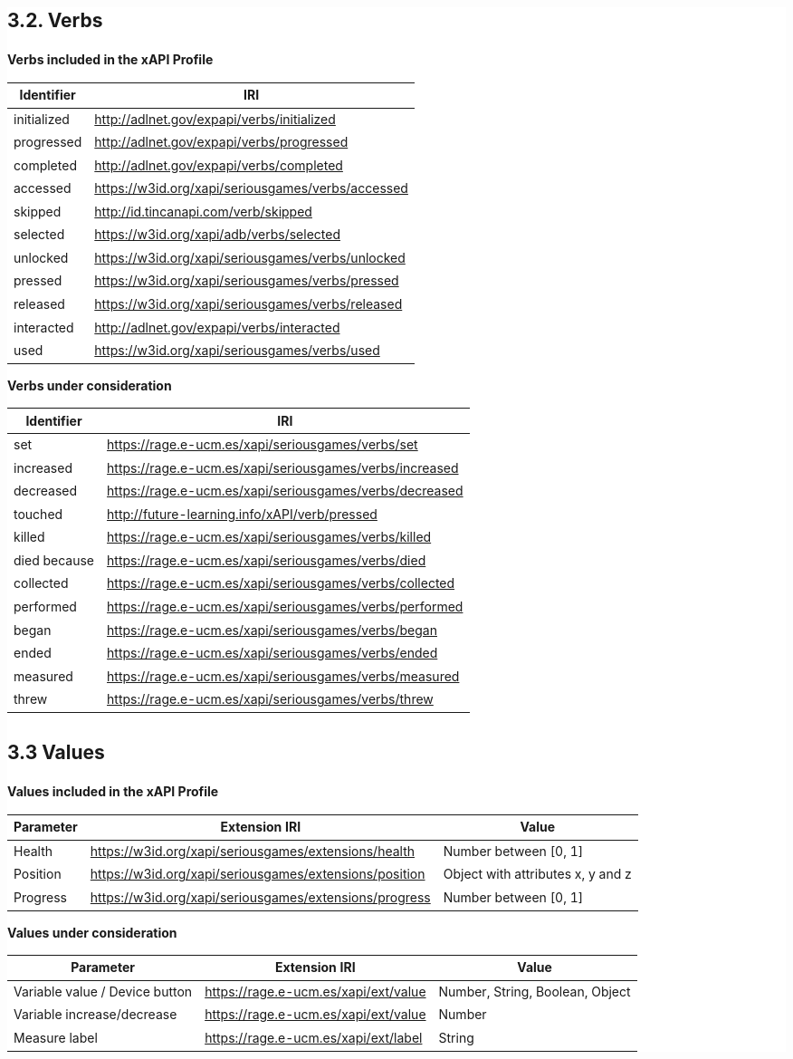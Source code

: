 ## 3.2. Verbs

**Verbs included in the xAPI Profile**

Identifier | IRI|
-------|----|
initialized | http://adlnet.gov/expapi/verbs/initialized |
progressed | http://adlnet.gov/expapi/verbs/progressed |
completed | http://adlnet.gov/expapi/verbs/completed |
accessed | https://w3id.org/xapi/seriousgames/verbs/accessed |
skipped | http://id.tincanapi.com/verb/skipped |
selected | https://w3id.org/xapi/adb/verbs/selected |
unlocked | https://w3id.org/xapi/seriousgames/verbs/unlocked |
pressed | https://w3id.org/xapi/seriousgames/verbs/pressed |
released | https://w3id.org/xapi/seriousgames/verbs/released |
interacted | http://adlnet.gov/expapi/verbs/interacted |
used | https://w3id.org/xapi/seriousgames/verbs/used |

**Verbs under consideration**

Identifier | IRI|
-------|----|
set | https://rage.e-ucm.es/xapi/seriousgames/verbs/set |
increased | https://rage.e-ucm.es/xapi/seriousgames/verbs/increased |
decreased | https://rage.e-ucm.es/xapi/seriousgames/verbs/decreased |
touched | http://future-learning.info/xAPI/verb/pressed |
killed | https://rage.e-ucm.es/xapi/seriousgames/verbs/killed |
died because | https://rage.e-ucm.es/xapi/seriousgames/verbs/died |
collected | https://rage.e-ucm.es/xapi/seriousgames/verbs/collected |
performed | https://rage.e-ucm.es/xapi/seriousgames/verbs/performed |
began | https://rage.e-ucm.es/xapi/seriousgames/verbs/began |
ended | https://rage.e-ucm.es/xapi/seriousgames/verbs/ended |
measured | https://rage.e-ucm.es/xapi/seriousgames/verbs/measured |
threw | https://rage.e-ucm.es/xapi/seriousgames/verbs/threw |

## 3.3 Values

**Values included in the xAPI Profile**

Parameter | Extension IRI | Value |
----------|---------------|-------|
Health | https://w3id.org/xapi/seriousgames/extensions/health | Number between [0, 1]|
Position | https://w3id.org/xapi/seriousgames/extensions/position | Object with attributes x, y and z |
Progress | https://w3id.org/xapi/seriousgames/extensions/progress | Number between [0, 1]|

**Values under consideration**

Parameter | Extension IRI | Value |
----------|---------------|-------|
Variable value / Device button | https://rage.e-ucm.es/xapi/ext/value | Number, String, Boolean, Object |
Variable increase/decrease | https://rage.e-ucm.es/xapi/ext/value | Number |
Measure label | https://rage.e-ucm.es/xapi/ext/label | String |
